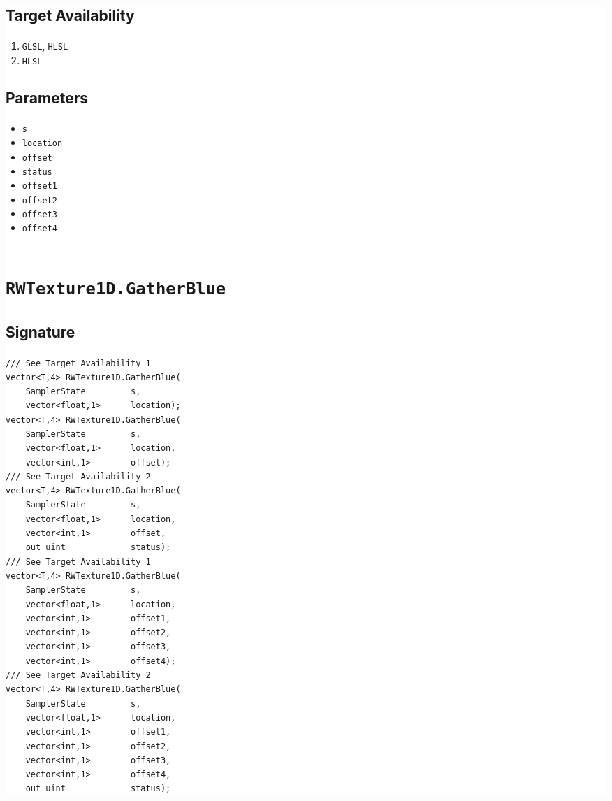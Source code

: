 ## Target Availability

1. `GLSL`, `HLSL`
2. `HLSL`

## Parameters

* `s`
* `location`
* `offset`
* `status`
* `offset1`
* `offset2`
* `offset3`
* `offset4`

--------------------------------------------------------------------------------
# `RWTexture1D.GatherBlue`

## Signature 

```
/// See Target Availability 1
vector<T,4> RWTexture1D.GatherBlue(
    SamplerState         s,
    vector<float,1>      location);
vector<T,4> RWTexture1D.GatherBlue(
    SamplerState         s,
    vector<float,1>      location,
    vector<int,1>        offset);
/// See Target Availability 2
vector<T,4> RWTexture1D.GatherBlue(
    SamplerState         s,
    vector<float,1>      location,
    vector<int,1>        offset,
    out uint             status);
/// See Target Availability 1
vector<T,4> RWTexture1D.GatherBlue(
    SamplerState         s,
    vector<float,1>      location,
    vector<int,1>        offset1,
    vector<int,1>        offset2,
    vector<int,1>        offset3,
    vector<int,1>        offset4);
/// See Target Availability 2
vector<T,4> RWTexture1D.GatherBlue(
    SamplerState         s,
    vector<float,1>      location,
    vector<int,1>        offset1,
    vector<int,1>        offset2,
    vector<int,1>        offset3,
    vector<int,1>        offset4,
    out uint             status);
```

